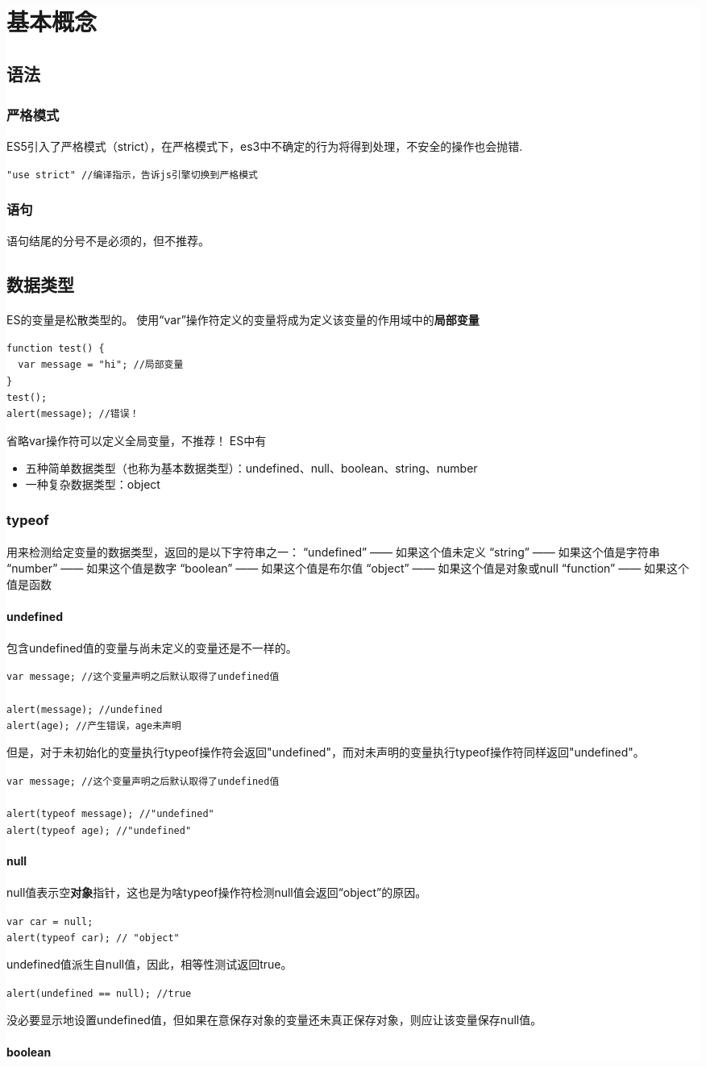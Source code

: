 # 基本概念
## 语法
### 严格模式
ES5引入了严格模式（strict），在严格模式下，es3中不确定的行为将得到处理，不安全的操作也会抛错.
```
"use strict" //编译指示，告诉js引擎切换到严格模式
```
### 语句
语句结尾的分号不是必须的，但不推荐。
## 数据类型
ES的变量是松散类型的。
使用“var”操作符定义的变量将成为定义该变量的作用域中的**局部变量**
```
function test() {
  var message = "hi"; //局部变量
}
test();
alert(message); //错误！
```
省略var操作符可以定义全局变量，不推荐！
ES中有
* 五种简单数据类型（也称为基本数据类型）：undefined、null、boolean、string、number
* 一种复杂数据类型：object

### typeof
用来检测给定变量的数据类型，返回的是以下字符串之一：
“undefined” —— 如果这个值未定义
“string” —— 如果这个值是字符串
“number” —— 如果这个值是数字
“boolean” —— 如果这个值是布尔值
“object” —— 如果这个值是对象或null
“function” —— 如果这个值是函数

#### undefined
包含undefined值的变量与尚未定义的变量还是不一样的。
```
var message; //这个变量声明之后默认取得了undefined值

alert(message); //undefined
alert(age); //产生错误，age未声明
```
但是，对于未初始化的变量执行typeof操作符会返回"undefined"，而对未声明的变量执行typeof操作符同样返回"undefined"。
```
var message; //这个变量声明之后默认取得了undefined值

alert(typeof message); //"undefined"
alert(typeof age); //"undefined"
```
#### null
null值表示空**对象**指针，这也是为啥typeof操作符检测null值会返回“object”的原因。
```
var car = null;
alert(typeof car); // "object"
```
undefined值派生自null值，因此，相等性测试返回true。
```
alert(undefined == null); //true
```
没必要显示地设置undefined值，但如果在意保存对象的变量还未真正保存对象，则应让该变量保存null值。
#### boolean
